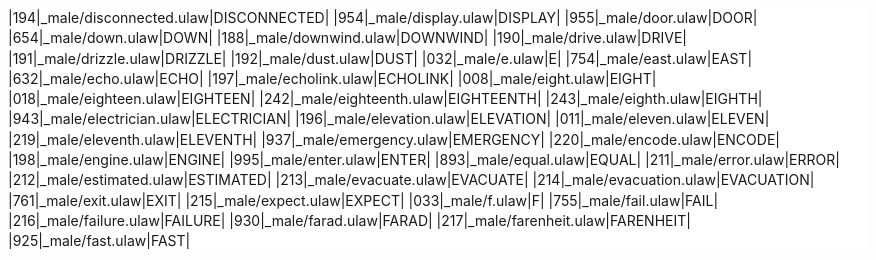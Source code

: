 |194|_male/disconnected.ulaw|DISCONNECTED|
|954|_male/display.ulaw|DISPLAY|
|955|_male/door.ulaw|DOOR|
|654|_male/down.ulaw|DOWN|
|188|_male/downwind.ulaw|DOWNWIND|
|190|_male/drive.ulaw|DRIVE|
|191|_male/drizzle.ulaw|DRIZZLE|
|192|_male/dust.ulaw|DUST|
|032|_male/e.ulaw|E|
|754|_male/east.ulaw|EAST|
|632|_male/echo.ulaw|ECHO|
|197|_male/echolink.ulaw|ECHOLINK|
|008|_male/eight.ulaw|EIGHT|
|018|_male/eighteen.ulaw|EIGHTEEN|
|242|_male/eighteenth.ulaw|EIGHTEENTH|
|243|_male/eighth.ulaw|EIGHTH|
|943|_male/electrician.ulaw|ELECTRICIAN|
|196|_male/elevation.ulaw|ELEVATION|
|011|_male/eleven.ulaw|ELEVEN|
|219|_male/eleventh.ulaw|ELEVENTH|
|937|_male/emergency.ulaw|EMERGENCY|
|220|_male/encode.ulaw|ENCODE|
|198|_male/engine.ulaw|ENGINE|
|995|_male/enter.ulaw|ENTER|
|893|_male/equal.ulaw|EQUAL|
|211|_male/error.ulaw|ERROR|
|212|_male/estimated.ulaw|ESTIMATED|
|213|_male/evacuate.ulaw|EVACUATE|
|214|_male/evacuation.ulaw|EVACUATION|
|761|_male/exit.ulaw|EXIT|
|215|_male/expect.ulaw|EXPECT|
|033|_male/f.ulaw|F|
|755|_male/fail.ulaw|FAIL|
|216|_male/failure.ulaw|FAILURE|
|930|_male/farad.ulaw|FARAD|
|217|_male/farenheit.ulaw|FARENHEIT|
|925|_male/fast.ulaw|FAST|